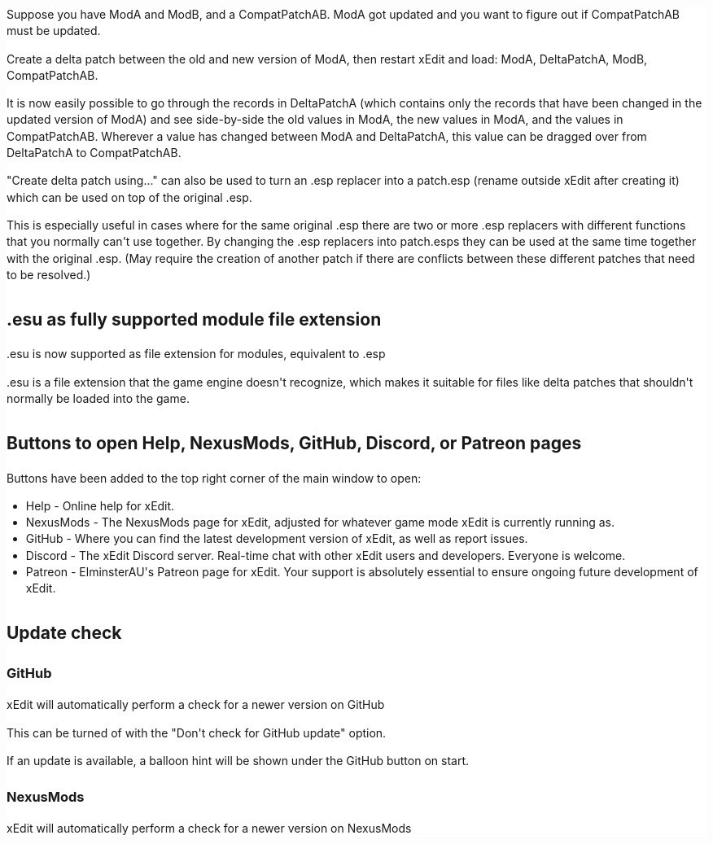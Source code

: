 Suppose you have ModA and ModB, and a CompatPatchAB. ModA got updated and you want to figure out if CompatPatchAB must be updated.

Create a delta patch between the old and new version of ModA, then restart xEdit and load: ModA, DeltaPatchA, ModB, CompatPatchAB.

It is now easily possible to go through the records in DeltaPatchA (which contains only the records that have been changed in the updated version of ModA) and see side-by-side the old values in ModA, the new values in ModA, and the values in CompatPatchAB. Wherever a value has changed between ModA and DeltaPatchA, this value can be dragged over from DeltaPatchA to CompatPatchAB.

"Create delta patch using..." can also be used to turn an .esp replacer into a patch.esp (rename outside xEdit after creating it) which can be used on top of the original .esp. 

This is especially useful in cases where for the same original .esp there are two or more .esp replacers with different functions that you normally can't use together. By changing the .esp replacers into patch.esps they can be used at the same time together with the original .esp. (May require the creation of another patch if there are conflicts between these different patches that need to be resolved.)

## .esu as fully supported module file extension

.esu is now supported as file extension for modules, equivalent to .esp

.esu is a file extension that the game engine doesn't recognize, which makes it suitable for files like delta patches that shouldn't normally be loaded into the game.

## Buttons to open Help, NexusMods, GitHub, Discord, or Patreon pages

Buttons have been added to the top right corner of the main window to open:

* Help - Online help for xEdit.
* NexusMods - The NexusMods page for xEdit, adjusted for whatever game mode xEdit is currently running as.
* GitHub - Where you can find the latest development version of xEdit, as well as report issues.
* Discord - The xEdit Discord server. Real-time chat with other xEdit users and developers. Everyone is welcome.
* Patreon - ElminsterAU's Patreon page for xEdit. Your support is absolutely essential to ensure ongoing future development of xEdit.

## Update check

### GitHub

xEdit will automatically perform a check for a newer version on GitHub

This can be turned of with the "Don't check for GitHub update" option.

If an update is available, a balloon hint will be shown under the GitHub button on start.

### NexusMods

xEdit will automatically perform a check for a newer version on NexusMods
